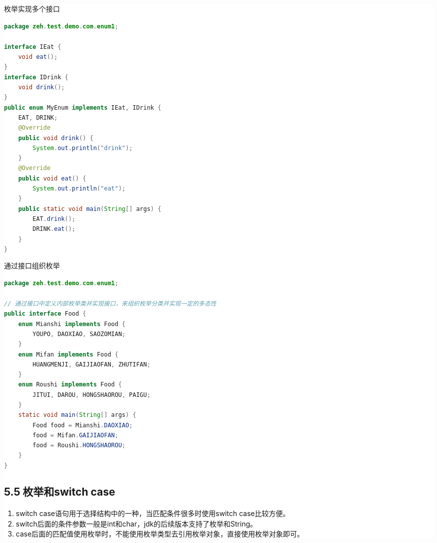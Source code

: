 枚举实现多个接口  
```java
package zeh.test.demo.com.enum1;

interface IEat {
    void eat();
}
interface IDrink {
    void drink();
}
public enum MyEnum implements IEat, IDrink {
    EAT, DRINK;
    @Override
    public void drink() {
        System.out.println("drink");
    }
    @Override
    public void eat() {
        System.out.println("eat");
    }
    public static void main(String[] args) {
        EAT.drink();
        DRINK.eat();
    }
}
```

通过接口组织枚举  
```java
package zeh.test.demo.com.enum1;

// 通过接口中定义内部枚举类并实现接口，来组织枚举分类并实现一定的多态性
public interface Food {
    enum Mianshi implements Food {
        YOUPO, DAOXIAO, SAOZOMIAN;
    }
    enum Mifan implements Food {
        HUANGMENJI, GAIJIAOFAN, ZHUTIFAN;
    }
    enum Roushi implements Food {
        JITUI, DAROU, HONGSHAOROU, PAIGU;
    }
    static void main(String[] args) {
        Food food = Mianshi.DAOXIAO;
        food = Mifan.GAIJIAOFAN;
        food = Roushi.HONGSHAOROU;
    }
}
```

## 5.5 枚举和switch case
1.  switch case语句用于选择结构中的一种，当匹配条件很多时使用switch case比较方便。  
2.  switch后面的条件参数一般是int和char，jdk的后续版本支持了枚举和String。  
3.  case后面的匹配值使用枚举时，不能使用枚举类型去引用枚举对象，直接使用枚举对象即可。  
